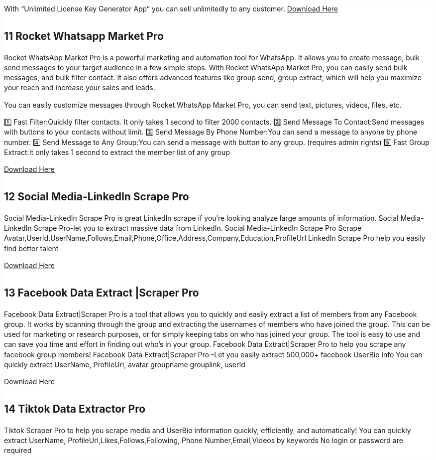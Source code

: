 With “Unlimited License Key Generator App” you can sell unlimitedly to any customer.
[Download Here](https://codecanyon.net/item/google-map-business-extractor-pro-with-multilanguage/38247802)

## 11 Rocket Whatsapp Market Pro

Rocket WhatsApp Market Pro is a powerful marketing and automation tool for WhatsApp. It allows you to create message, bulk send messages to your target audience in a few simple steps. With Rocket WhatsApp Market Pro, you can easily send bulk messages, and bulk filter contact. It also offers advanced features like group send, group extract, which will help you maximize your reach and increase your sales and leads.

You can easily customize messages through Rocket WhatsApp Market Pro, you can send text, pictures, videos, files, etc.

1️⃣ Fast Filter:Quickly filter contacts. It only takes 1 second to filter 2000 contacts.
2️⃣ Send Message To Contact:Send messages with buttons to your contacts without limit.
3️⃣ Send Message By Phone Number:You can send a message to anyone by phone number.
4️⃣ Send Message to Any Group:You can send a message with button to any group. (requires admin rights)
5️⃣ Fast Group Extract:It only takes 1 second to extract the member list of any group  

[Download Here](https://codecanyon.net/item/wasender-whatsapp-bulk-sender-group-sender/36924764)

## 12 Social Media-LinkedIn Scrape Pro

Social Media-LinkedIn Scrape Pro is great LinkedIn scrape if you’re looking analyze large amounts of information.
Social Media-LinkedIn Scrape Pro-let you to extract massive data from LinkedIn.
Social Media-LinkedIn Scrape Pro Scrape Avatar,UserId,UserName,Follows,Email,Phone,Office,Address,Company,Education,ProfileUrl
LinkedIn Scrape Pro help you easily find better talent

[Download Here](https://codecanyon.net/item/social-medialinkedin-scrape-pro/36804538)

## 13 Facebook Data Extract |Scraper Pro
Facebook Data Extract|Scraper Pro is a tool that allows you to quickly and easily extract a list of members from any Facebook group. It works by scanning through the group and extracting the usernames of members who have joined the group. This can be used for marketing or research purposes, or for simply keeping tabs on who has joined your group. The tool is easy to use and can save you time and effort in finding out who’s in your group.
Facebook Data Extract|Scraper Pro to help you scrape any facebook group members!
Facebook Data Extract|Scraper Pro -Let you easily extract 500,000+ facebook UserBio info
You can quickly extract UserName, ProfileUrl, avatar groupname grouplink, userId

[Download Here](https://codecanyon.net/item/social-mediafacebook-groups-extractscrape-pro/36784128)

## 14 Tiktok Data Extractor Pro
Tiktok Scraper Pro to help you scrape media and UserBio information quickly, efficiently, and automatically!
You can quickly extract UserName, ProfileUrl,Likes,Follows,Following, Phone Number,Email,Videos by keywords
No login or password are required
